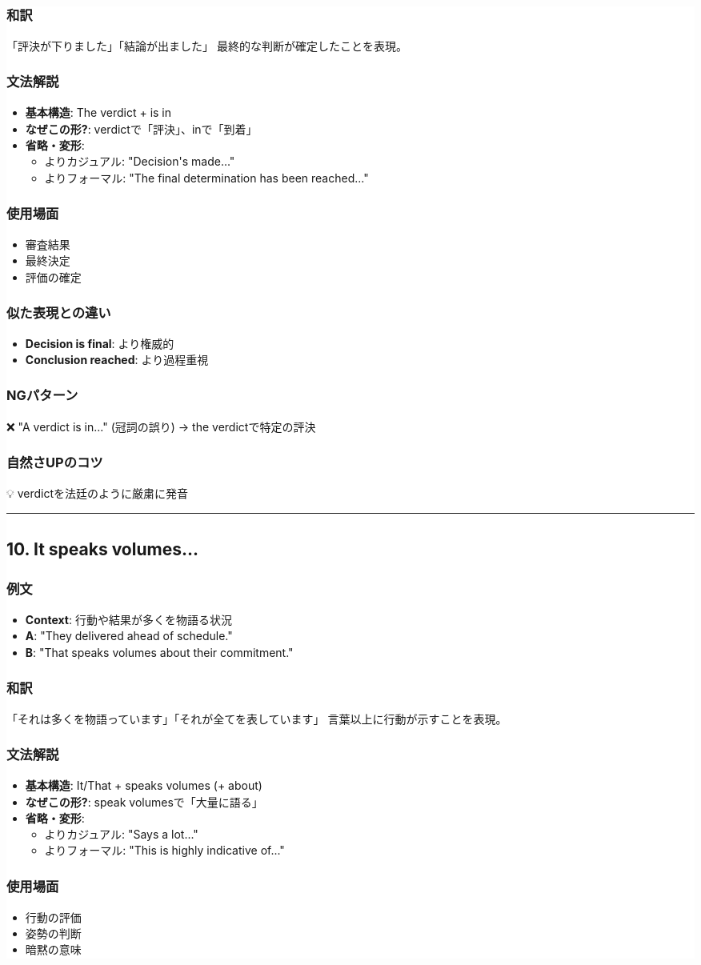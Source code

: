 ### 和訳
「評決が下りました」「結論が出ました」
最終的な判断が確定したことを表現。

### 文法解説
- **基本構造**: The verdict + is in
- **なぜこの形?**: verdictで「評決」、inで「到着」
- **省略・変形**:
  - よりカジュアル: "Decision's made..."
  - よりフォーマル: "The final determination has been reached..."

### 使用場面
- 審査結果
- 最終決定
- 評価の確定

### 似た表現との違い
- **Decision is final**: より権威的
- **Conclusion reached**: より過程重視

### NGパターン
❌ "A verdict is in..." (冠詞の誤り)
→ the verdictで特定の評決

### 自然さUPのコツ
💡 verdictを法廷のように厳粛に発音

---

## 10. It speaks volumes...

### 例文
- **Context**: 行動や結果が多くを物語る状況
- **A**: "They delivered ahead of schedule."
- **B**: "That speaks volumes about their commitment."

### 和訳
「それは多くを物語っています」「それが全てを表しています」
言葉以上に行動が示すことを表現。

### 文法解説
- **基本構造**: It/That + speaks volumes (+ about)
- **なぜこの形?**: speak volumesで「大量に語る」
- **省略・変形**:
  - よりカジュアル: "Says a lot..."
  - よりフォーマル: "This is highly indicative of..."

### 使用場面
- 行動の評価
- 姿勢の判断
- 暗黙の意味
